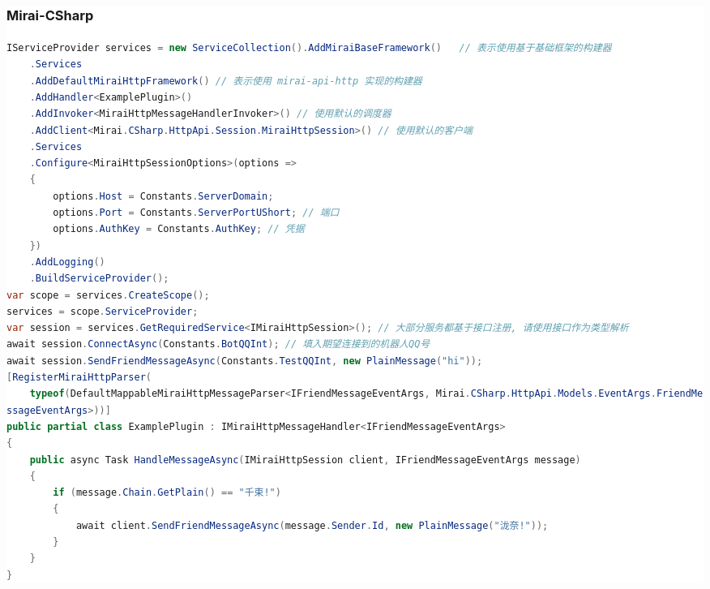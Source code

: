 ### Mirai-CSharp

```csharp
IServiceProvider services = new ServiceCollection().AddMiraiBaseFramework()   // 表示使用基于基础框架的构建器
    .Services
    .AddDefaultMiraiHttpFramework() // 表示使用 mirai-api-http 实现的构建器
    .AddHandler<ExamplePlugin>()
    .AddInvoker<MiraiHttpMessageHandlerInvoker>() // 使用默认的调度器
    .AddClient<Mirai.CSharp.HttpApi.Session.MiraiHttpSession>() // 使用默认的客户端
    .Services
    .Configure<MiraiHttpSessionOptions>(options =>
    {
        options.Host = Constants.ServerDomain;
        options.Port = Constants.ServerPortUShort; // 端口
        options.AuthKey = Constants.AuthKey; // 凭据
    })
    .AddLogging()
    .BuildServiceProvider();
var scope = services.CreateScope();
services = scope.ServiceProvider;
var session = services.GetRequiredService<IMiraiHttpSession>(); // 大部分服务都基于接口注册, 请使用接口作为类型解析
await session.ConnectAsync(Constants.BotQQInt); // 填入期望连接到的机器人QQ号
await session.SendFriendMessageAsync(Constants.TestQQInt, new PlainMessage("hi"));
[RegisterMiraiHttpParser(
    typeof(DefaultMappableMiraiHttpMessageParser<IFriendMessageEventArgs, Mirai.CSharp.HttpApi.Models.EventArgs.FriendMessageEventArgs>))]
public partial class ExamplePlugin : IMiraiHttpMessageHandler<IFriendMessageEventArgs>
{
    public async Task HandleMessageAsync(IMiraiHttpSession client, IFriendMessageEventArgs message)
    {
        if (message.Chain.GetPlain() == "千束!")
        {
            await client.SendFriendMessageAsync(message.Sender.Id, new PlainMessage("泷奈!"));
        }
    }
}
```